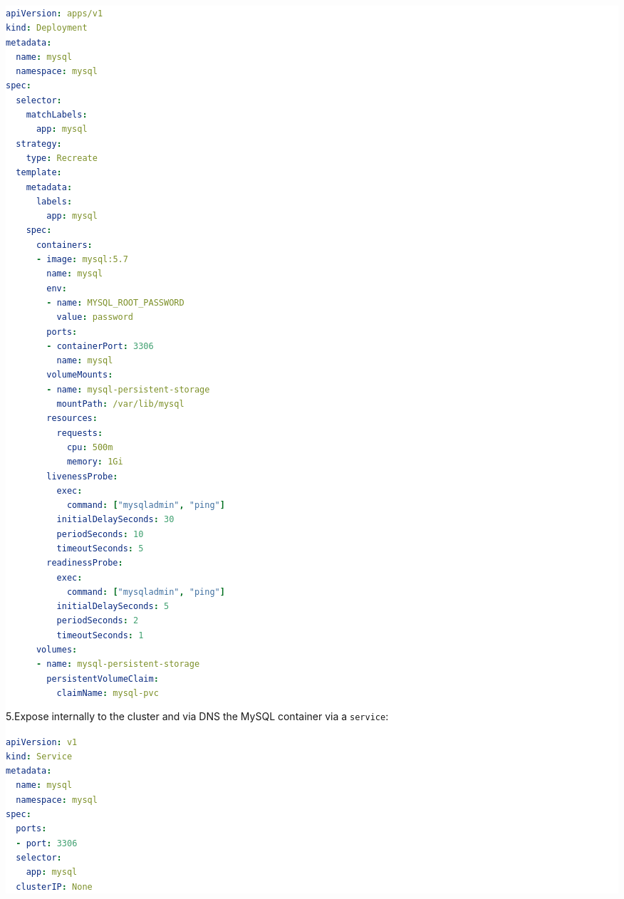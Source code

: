 ```yaml
apiVersion: apps/v1
kind: Deployment
metadata:
  name: mysql
  namespace: mysql
spec:
  selector:
    matchLabels:
      app: mysql
  strategy:
    type: Recreate
  template:
    metadata:
      labels:
        app: mysql
    spec:
      containers:
      - image: mysql:5.7
        name: mysql
        env:
        - name: MYSQL_ROOT_PASSWORD
          value: password
        ports:
        - containerPort: 3306
          name: mysql
        volumeMounts:
        - name: mysql-persistent-storage
          mountPath: /var/lib/mysql
        resources:
          requests:
            cpu: 500m
            memory: 1Gi
        livenessProbe:
          exec:
            command: ["mysqladmin", "ping"]
          initialDelaySeconds: 30
          periodSeconds: 10
          timeoutSeconds: 5
        readinessProbe:
          exec:
            command: ["mysqladmin", "ping"]
          initialDelaySeconds: 5
          periodSeconds: 2
          timeoutSeconds: 1
      volumes:
      - name: mysql-persistent-storage
        persistentVolumeClaim:
          claimName: mysql-pvc
```
5.Expose internally to the cluster and via DNS the MySQL container via a `service`:
```yaml
apiVersion: v1
kind: Service
metadata:
  name: mysql
  namespace: mysql
spec:
  ports:
  - port: 3306
  selector:
    app: mysql
  clusterIP: None
```